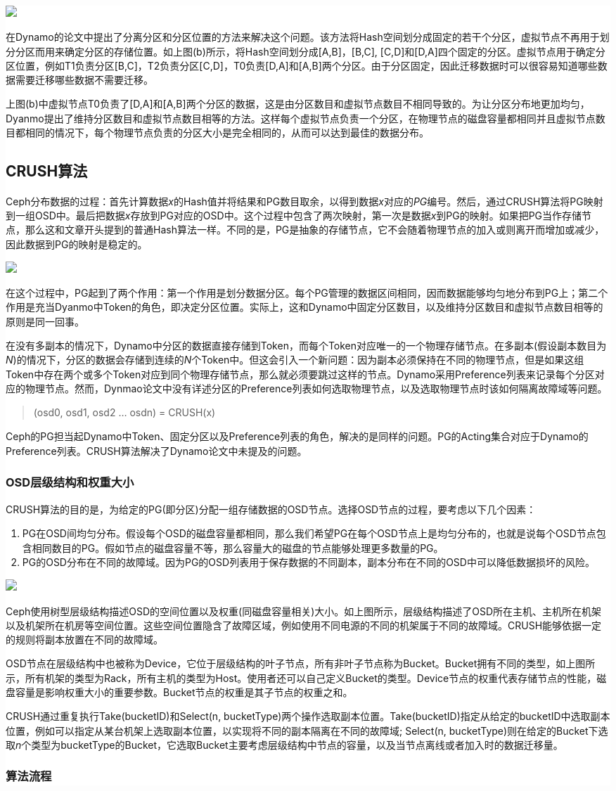 
![](http://images.cnitblog.com/blog/571795/201409/051618049539276.jpg)


在Dynamo的论文中提出了分离分区和分区位置的方法来解决这个问题。该方法将Hash空间划分成固定的若干个分区，虚拟节点不再用于划分分区而用来确定分区的存储位置。如上图(b)所示，将Hash空间划分成[A,B]，[B,C], [C,D]和[D,A]四个固定的分区。虚拟节点用于确定分区位置，例如T1负责分区[B,C]，T2负责分区[C,D]，T0负责[D,A]和[A,B]两个分区。由于分区固定，因此迁移数据时可以很容易知道哪些数据需要迁移哪些数据不需要迁移。

上图(b)中虚拟节点T0负责了[D,A]和[A,B]两个分区的数据，这是由分区数目和虚拟节点数目不相同导致的。为让分区分布地更加均匀，Dyanmo提出了维持分区数目和虚拟节点数目相等的方法。这样每个虚拟节点负责一个分区，在物理节点的磁盘容量都相同并且虚拟节点数目都相同的情况下，每个物理节点负责的分区大小是完全相同的，从而可以达到最佳的数据分布。

## CRUSH算法

Ceph分布数据的过程：首先计算数据*x*的Hash值并将结果和PG数目取余，以得到数据*x*对应的*PG*编号。然后，通过CRUSH算法将PG映射到一组OSD中。最后把数据*x*存放到PG对应的OSD中。这个过程中包含了两次映射，第一次是数据*x*到PG的映射。如果把PG当作存储节点，那么这和文章开头提到的普通Hash算法一样。不同的是，PG是抽象的存储节点，它不会随着物理节点的加入或则离开而增加或减少，因此数据到PG的映射是稳定的。


![](http://images.cnitblog.com/blog/571795/201409/051618214693665.jpg)



在这个过程中，PG起到了两个作用：第一个作用是划分数据分区。每个PG管理的数据区间相同，因而数据能够均匀地分布到PG上；第二个作用是充当Dyanmo中Token的角色，即决定分区位置。实际上，这和Dynamo中固定分区数目，以及维持分区数目和虚拟节点数目相等的原则是同一回事。

在没有多副本的情况下，Dynamo中分区的数据直接存储到Token，而每个Token对应唯一的一个物理存储节点。在多副本(假设副本数目为*N*)的情况下，分区的数据会存储到连续的*N*个Token中。但这会引入一个新问题：因为副本必须保持在不同的物理节点，但是如果这组Token中存在两个或多个Token对应到同个物理存储节点，那么就必须要跳过这样的节点。Dynamo采用Preference列表来记录每个分区对应的物理节点。然而，Dynmao论文中没有详述分区的Preference列表如何选取物理节点，以及选取物理节点时该如何隔离故障域等问题。

> (osd0, osd1, osd2 … osdn) = CRUSH(x)

Ceph的PG担当起Dynamo中Token、固定分区以及Preference列表的角色，解决的是同样的问题。PG的Acting集合对应于Dynamo的Preference列表。CRUSH算法解决了Dynamo论文中未提及的问题。

### OSD层级结构和权重大小

CRUSH算法的目的是，为给定的PG(即分区)分配一组存储数据的OSD节点。选择OSD节点的过程，要考虑以下几个因素：

1) PG在OSD间均匀分布。假设每个OSD的磁盘容量都相同，那么我们希望PG在每个OSD节点上是均匀分布的，也就是说每个OSD节点包含相同数目的PG。假如节点的磁盘容量不等，那么容量大的磁盘的节点能够处理更多数量的PG。
2) PG的OSD分布在不同的故障域。因为PG的OSD列表用于保存数据的不同副本，副本分布在不同的OSD中可以降低数据损坏的风险。


![](http://images.cnitblog.com/blog/571795/201409/051618360636140.jpg)


Ceph使用树型层级结构描述OSD的空间位置以及权重(同磁盘容量相关)大小。如上图所示，层级结构描述了OSD所在主机、主机所在机架以及机架所在机房等空间位置。这些空间位置隐含了故障区域，例如使用不同电源的不同的机架属于不同的故障域。CRUSH能够依据一定的规则将副本放置在不同的故障域。

OSD节点在层级结构中也被称为Device，它位于层级结构的叶子节点，所有非叶子节点称为Bucket。Bucket拥有不同的类型，如上图所示，所有机架的类型为Rack，所有主机的类型为Host。使用者还可以自己定义Bucket的类型。Device节点的权重代表存储节点的性能，磁盘容量是影响权重大小的重要参数。Bucket节点的权重是其子节点的权重之和。

CRUSH通过重复执行Take(bucketID)和Select(n, bucketType)两个操作选取副本位置。Take(bucketID)指定从给定的bucketID中选取副本位置，例如可以指定从某台机架上选取副本位置，以实现将不同的副本隔离在不同的故障域; Select(n, bucketType)则在给定的Bucket下选取*n*个类型为bucketType的Bucket，它选取Bucket主要考虑层级结构中节点的容量，以及当节点离线或者加入时的数据迁移量。

### 算法流程
